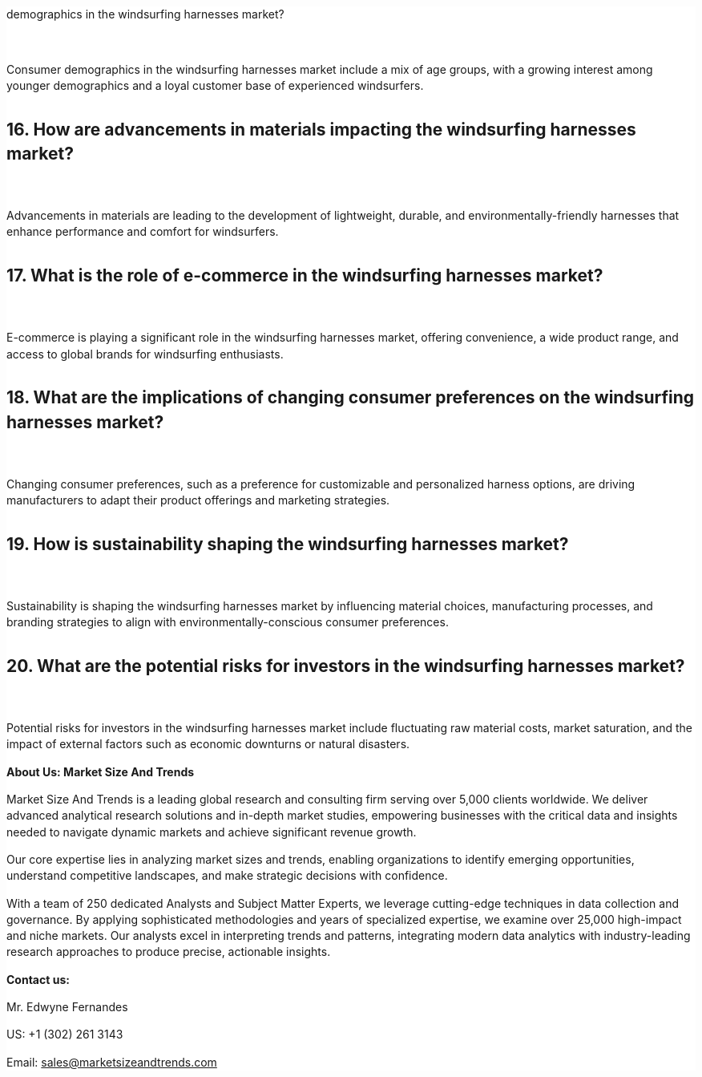 demographics in the windsurfing harnesses market?</h2><p>&nbsp;</p><p>Consumer demographics in the windsurfing harnesses market include a mix of age groups, with a growing interest among younger demographics and a loyal customer base of experienced windsurfers.</p><h2>16. How are advancements in materials impacting the windsurfing harnesses market?</h2><p>&nbsp;</p><p>Advancements in materials are leading to the development of lightweight, durable, and environmentally-friendly harnesses that enhance performance and comfort for windsurfers.</p><h2>17. What is the role of e-commerce in the windsurfing harnesses market?</h2><p>&nbsp;</p><p>E-commerce is playing a significant role in the windsurfing harnesses market, offering convenience, a wide product range, and access to global brands for windsurfing enthusiasts.</p><h2>18. What are the implications of changing consumer preferences on the windsurfing harnesses market?</h2><p>&nbsp;</p><p>Changing consumer preferences, such as a preference for customizable and personalized harness options, are driving manufacturers to adapt their product offerings and marketing strategies.</p><h2>19. How is sustainability shaping the windsurfing harnesses market?</h2><p>&nbsp;</p><p>Sustainability is shaping the windsurfing harnesses market by influencing material choices, manufacturing processes, and branding strategies to align with environmentally-conscious consumer preferences.</p><h2>20. What are the potential risks for investors in the windsurfing harnesses market?</h2><p>&nbsp;</p><p>Potential risks for investors in the windsurfing harnesses market include fluctuating raw material costs, market saturation, and the impact of external factors such as economic downturns or natural disasters.</p></body></html></p><p><strong>About Us:&nbsp;Market Size And Trends</strong></p><p>Market Size And Trends&nbsp;is a leading global research and consulting firm serving over 5,000 clients worldwide. We deliver advanced analytical research solutions and in-depth market studies, empowering businesses with the critical data and insights needed to navigate dynamic markets and achieve significant revenue growth.</p><p>Our core expertise lies in analyzing market sizes and trends, enabling organizations to identify emerging opportunities, understand competitive landscapes, and make strategic decisions with confidence.</p><p>With a team of 250 dedicated Analysts and Subject Matter Experts, we leverage cutting-edge techniques in data collection and governance. By applying sophisticated methodologies and years of specialized expertise, we examine over 25,000 high-impact and niche markets. Our analysts excel in interpreting trends and patterns, integrating modern data analytics with industry-leading research approaches to produce precise, actionable insights.</p><p><strong>Contact us:</strong></p><p>Mr. Edwyne Fernandes</p><p>US: +1 (302) 261 3143</p><p>Email: <a href="mailto:sales@marketsizeandtrends.com">sales@marketsizeandtrends.com</a>&nbsp;</p>
